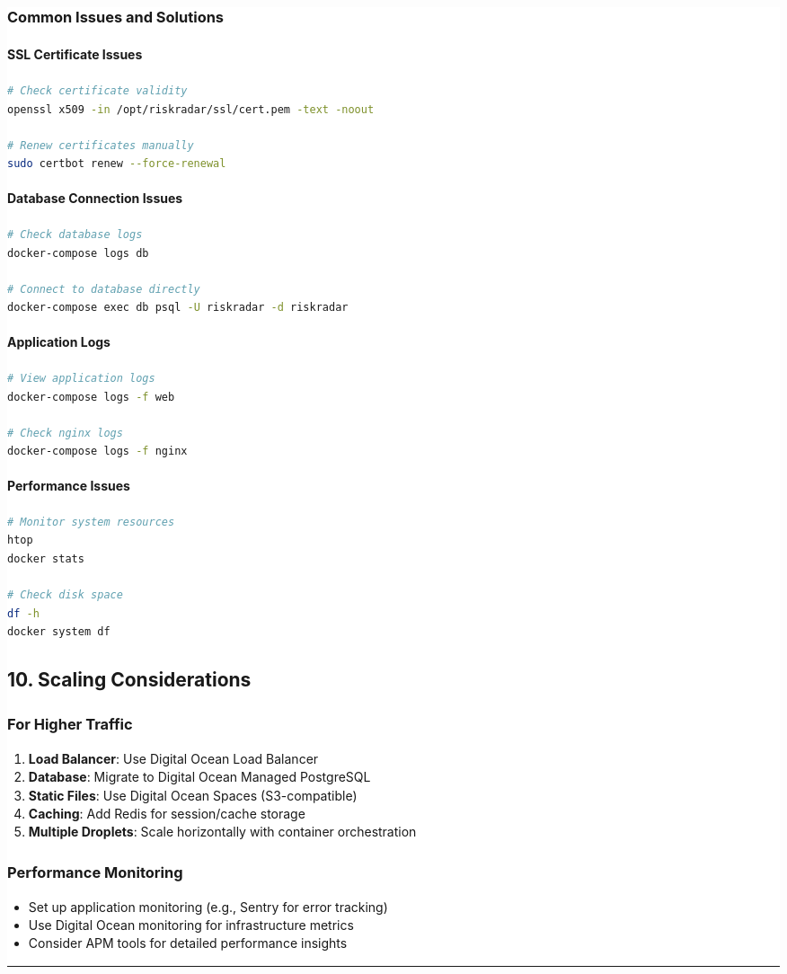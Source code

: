### Common Issues and Solutions

#### SSL Certificate Issues
```bash
# Check certificate validity
openssl x509 -in /opt/riskradar/ssl/cert.pem -text -noout

# Renew certificates manually
sudo certbot renew --force-renewal
```

#### Database Connection Issues
```bash
# Check database logs
docker-compose logs db

# Connect to database directly
docker-compose exec db psql -U riskradar -d riskradar
```

#### Application Logs
```bash
# View application logs
docker-compose logs -f web

# Check nginx logs
docker-compose logs -f nginx
```

#### Performance Issues
```bash
# Monitor system resources
htop
docker stats

# Check disk space
df -h
docker system df
```

## 10. Scaling Considerations

### For Higher Traffic
1. **Load Balancer**: Use Digital Ocean Load Balancer
2. **Database**: Migrate to Digital Ocean Managed PostgreSQL
3. **Static Files**: Use Digital Ocean Spaces (S3-compatible)
4. **Caching**: Add Redis for session/cache storage
5. **Multiple Droplets**: Scale horizontally with container orchestration

### Performance Monitoring
- Set up application monitoring (e.g., Sentry for error tracking)
- Use Digital Ocean monitoring for infrastructure metrics
- Consider APM tools for detailed performance insights

---